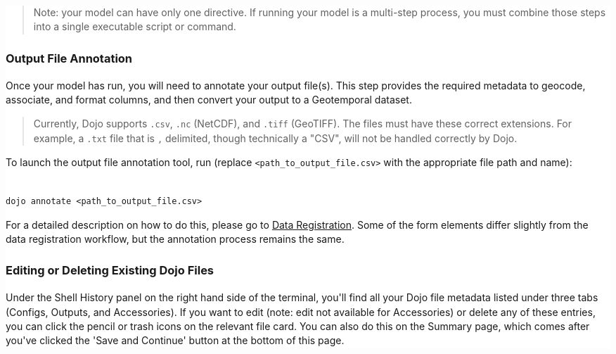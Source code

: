 > Note: your model can have only one directive. If running your model is a multi-step process, you must combine those steps into a single executable script or command.

### Output File Annotation
Once your model has run, you will need to annotate your output file(s). This step provides the required metadata to geocode, associate, and format columns, and then convert your output to a Geotemporal dataset.

> Currently, Dojo supports `.csv`, `.nc` (NetCDF), and `.tiff` (GeoTIFF). The files must have these correct extensions. For example, a `.txt` file that is `,` delimited, though technically a "CSV", will not be handled correctly by Dojo.

To launch the output file annotation tool, run (replace `<path_to_output_file.csv>` with the appropriate file path and name):
```

dojo annotate <path_to_output_file.csv>
```

For a detailed description on how to do this, please go to [Data Registration](./data-registration.mdx). Some of the form elements differ slightly from the data registration workflow, but the annotation process remains the same.

### Editing or Deleting Existing Dojo Files
Under the Shell History panel on the right hand side of the terminal, you'll find all your Dojo file metadata listed under three tabs (Configs, Outputs, and Accessories). If you want to edit (note: edit not available for Accessories) or delete any of these entries, you can click the pencil or trash icons on the relevant file card. You can also do this on the Summary page, which comes after you've clicked the 'Save and Continue' button at the bottom of this page.
